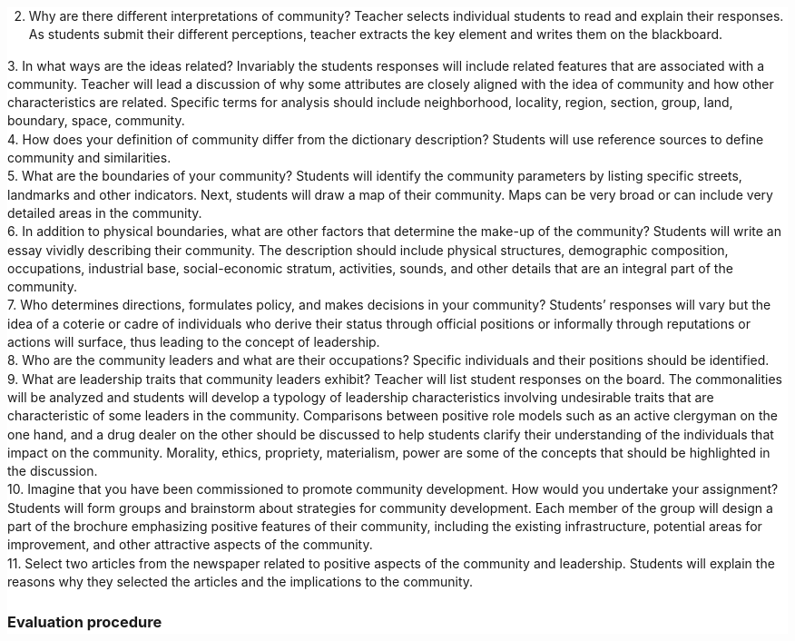2. Why are there different interpretations of community? Teacher selects individual students to read and explain their responses. As students submit their different perceptions, teacher extracts the key element and writes them on the blackboard.
<dt>
3. In what ways are the ideas related? Invariably the students responses will include related features that are associated with a community. Teacher will lead a discussion of why some attributes are closely aligned with the idea of community and how other characteristics are related. Specific terms for analysis should include neighborhood, locality, region, section, group, land, boundary, space, community.
<dt>
4. How does your definition of community differ from the dictionary description? Students will use reference sources to define community and similarities.
<dt>
5. What are the boundaries of your community? Students will identify the community parameters by listing specific streets, landmarks and other indicators. Next, students will draw a map of their community. Maps can be very broad or can include very detailed areas in the community.
<dt>
6. In addition to physical boundaries, what are other factors that determine the make-up of the community? Students will write an essay vividly describing their community. The description should include physical structures, demographic composition, occupations, industrial base, social-economic stratum, activities, sounds, and other details that are an integral part of the community.
<dt>
7. Who determines directions, formulates policy, and makes decisions in your community? Students’ responses will vary but the idea of a coterie or cadre of individuals who derive their status through official positions or informally through reputations or actions will surface, thus leading to the concept of leadership.
<dt>
8. Who are the community leaders and what are their occupations? Specific individuals and their positions should be identified.
<dt>
9. What are leadership traits that community leaders exhibit? Teacher will list student responses on the board. The commonalities will be analyzed and students will develop a typology of leadership characteristics involving undesirable traits that are characteristic of some leaders in the community. Comparisons between positive role models such as an active clergyman on the one hand, and a drug dealer on the other should be discussed to help students clarify their understanding of the individuals that impact on the community. Morality, ethics, propriety, materialism, power are some of the concepts that should be highlighted in the discussion.
<dt>
10. Imagine that you have been commissioned to promote community development. How would you undertake your assignment? Students will form groups and brainstorm about strategies for community development. Each member of the group will design a part of the brochure emphasizing positive features of their community, including the existing infrastructure, potential areas for improvement, and other attractive aspects of the community.
<dt>
11. Select two articles from the newspaper related to positive aspects of the community and leadership. Students will explain the reasons why they selected the articles and the implications to the community.
</dt>
</dt>
</dt>
</dt>
</dt>
</dt>
</dt>
</dt>
</dt>
</dt>
</dt>
</dl>
</blockquote>
<h3>
Evaluation procedure
</h3>
<blockquote>
